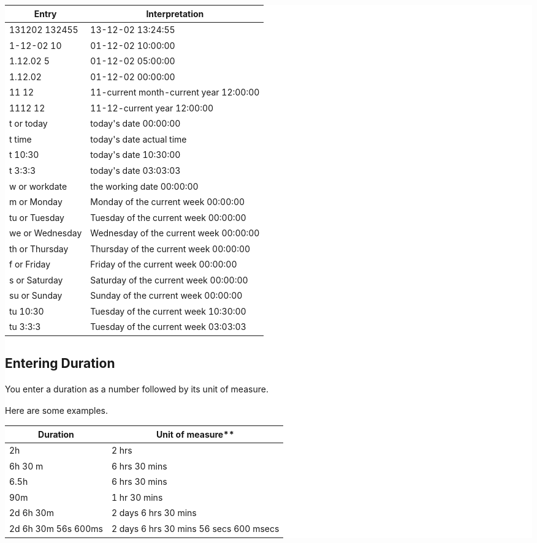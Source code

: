 |Entry|Interpretation|  
|---------------|------------------------|  
|131202 132455|13-12-02 13:24:55|  
|1-12-02 10|01-12-02 10:00:00|  
|1.12.02 5|01-12-02 05:00:00|  
|1.12.02|01-12-02 00:00:00|  
|11 12|11-current month-current year 12:00:00|  
|1112 12|11-12-current year 12:00:00|  
|t or today|today's date 00:00:00|  
|t time|today's date actual time|  
|t 10:30|today's date 10:30:00|  
|t 3:3:3|today's date 03:03:03|  
|w or workdate|the working date 00:00:00|  
|m or Monday|Monday of the current week 00:00:00|  
|tu or Tuesday|Tuesday of the current week 00:00:00|  
|we or Wednesday|Wednesday of the current week 00:00:00|  
|th or Thursday|Thursday of the current week 00:00:00|  
|f or Friday|Friday of the current week 00:00:00|  
|s or Saturday|Saturday of the current week 00:00:00|  
|su or Sunday|Sunday of the current week 00:00:00|  
|tu 10:30|Tuesday of the current week 10:30:00|  
|tu 3:3:3|Tuesday of the current week 03:03:03|  

## Entering Duration

You enter a duration as a number followed by its unit of measure.  

Here are some examples.  

|Duration|Unit of measure**|  
|------------------|-------------------------|  
|2h|2 hrs|  
|6h 30 m|6 hrs 30 mins|  
|6.5h|6 hrs 30 mins|  
|90m|1 hr 30 mins|  
|2d 6h 30m|2 days 6 hrs 30 mins|  
|2d 6h 30m 56s 600ms|2 days 6 hrs 30 mins 56 secs 600 msecs|  

